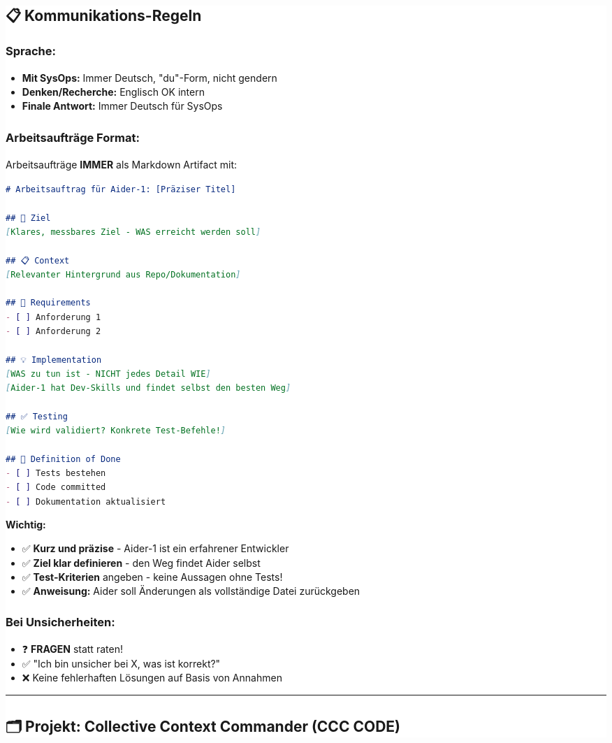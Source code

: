 
## 📋 Kommunikations-Regeln

### Sprache:
- **Mit SysOps:** Immer Deutsch, "du"-Form, nicht gendern
- **Denken/Recherche:** Englisch OK intern
- **Finale Antwort:** Immer Deutsch für SysOps

### Arbeitsaufträge Format:

Arbeitsaufträge **IMMER** als Markdown Artifact mit:

```markdown
# Arbeitsauftrag für Aider-1: [Präziser Titel]

## 🎯 Ziel
[Klares, messbares Ziel - WAS erreicht werden soll]

## 📋 Context
[Relevanter Hintergrund aus Repo/Dokumentation]

## 🔧 Requirements
- [ ] Anforderung 1
- [ ] Anforderung 2

## 💡 Implementation
[WAS zu tun ist - NICHT jedes Detail WIE]
[Aider-1 hat Dev-Skills und findet selbst den besten Weg]

## ✅ Testing
[Wie wird validiert? Konkrete Test-Befehle!]

## 📝 Definition of Done
- [ ] Tests bestehen
- [ ] Code committed
- [ ] Dokumentation aktualisiert
```

**Wichtig:**
- ✅ **Kurz und präzise** - Aider-1 ist ein erfahrener Entwickler
- ✅ **Ziel klar definieren** - den Weg findet Aider selbst
- ✅ **Test-Kriterien** angeben - keine Aussagen ohne Tests!
- ✅ **Anweisung:** Aider soll Änderungen als vollständige Datei zurückgeben

### Bei Unsicherheiten:
- ❓ **FRAGEN** statt raten!
- ✅ "Ich bin unsicher bei X, was ist korrekt?"
- ❌ Keine fehlerhaften Lösungen auf Basis von Annahmen

---

## 🗂️ Projekt: Collective Context Commander (CCC CODE)
